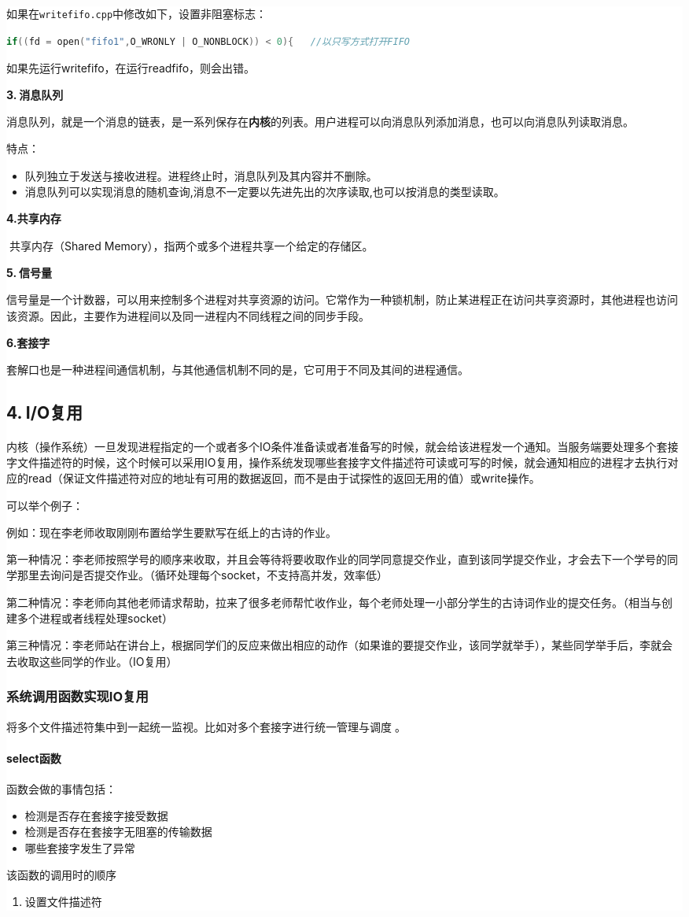 如果在`writefifo.cpp`中修改如下，设置非阻塞标志：

```C++
if((fd = open("fifo1",O_WRONLY | O_NONBLOCK)) < 0){   //以只写方式打开FIFO
```

如果先运行writefifo，在运行readfifo，则会出错。

**3. 消息队列**

​	消息队列，就是一个消息的链表，是一系列保存在**内核**的列表。用户进程可以向消息队列添加消息，也可以向消息队列读取消息。

特点：

* 队列独立于发送与接收进程。进程终止时，消息队列及其内容并不删除。
* 消息队列可以实现消息的随机查询,消息不一定要以先进先出的次序读取,也可以按消息的类型读取。

**4.共享内存**

​	共享内存（Shared Memory），指两个或多个进程共享一个给定的存储区。

**5. 信号量**

​	信号量是一个计数器，可以用来控制多个进程对共享资源的访问。它常作为一种锁机制，防止某进程正在访问共享资源时，其他进程也访问该资源。因此，主要作为进程间以及同一进程内不同线程之间的同步手段。

**6.套接字**

​	套解口也是一种进程间通信机制，与其他通信机制不同的是，它可用于不同及其间的进程通信。



## 4. I/O复用

​	内核（操作系统）一旦发现进程指定的一个或者多个IO条件准备读或者准备写的时候，就会给该进程发一个通知。当服务端要处理多个套接字文件描述符的时候，这个时候可以采用IO复用，操作系统发现哪些套接字文件描述符可读或可写的时候，就会通知相应的进程才去执行对应的read（保证文件描述符对应的地址有可用的数据返回，而不是由于试探性的返回无用的值）或write操作。

可以举个例子：

例如：现在李老师收取刚刚布置给学生要默写在纸上的古诗的作业。

第一种情况：李老师按照学号的顺序来收取，并且会等待将要收取作业的同学同意提交作业，直到该同学提交作业，才会去下一个学号的同学那里去询问是否提交作业。（循环处理每个socket，不支持高并发，效率低）

第二种情况：李老师向其他老师请求帮助，拉来了很多老师帮忙收作业，每个老师处理一小部分学生的古诗词作业的提交任务。（相当与创建多个进程或者线程处理socket）

第三种情况：李老师站在讲台上，根据同学们的反应来做出相应的动作（如果谁的要提交作业，该同学就举手），某些同学举手后，李就会去收取这些同学的作业。（IO复用）

### 系统调用函数实现IO复用

​	将多个文件描述符集中到一起统一监视。比如对多个套接字进行统一管理与调度 。

#### select函数

函数会做的事情包括：

* 检测是否存在套接字接受数据
* 检测是否存在套接字无阻塞的传输数据
* 哪些套接字发生了异常

该函数的调用时的顺序

1. 设置文件描述符
